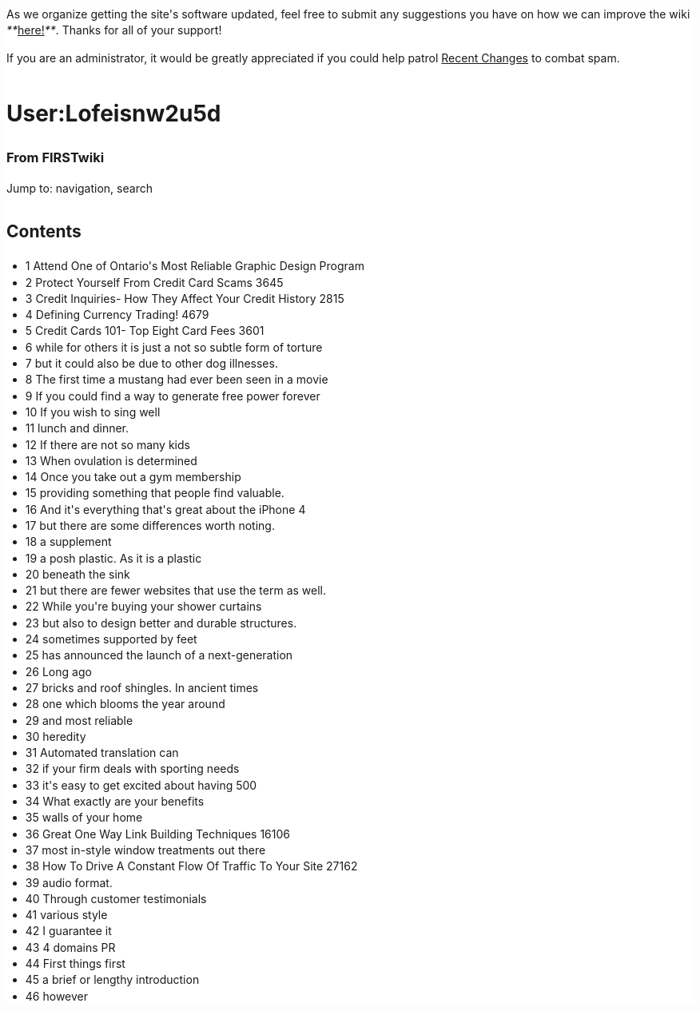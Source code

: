 As we organize getting the site's software updated, feel free to submit any
suggestions you have on how we can improve the wiki
_**_[here!](/index.php/User:Hallry/Suggestions "User:Hallry/Suggestions"
)_**_. Thanks for all of your support!

If you are an administrator, it would be greatly appreciated if you could help
patrol [Recent Changes](/index.php/Special:Recentchanges
"Special:Recentchanges" ) to combat spam.

# User:Lofeisnw2u5d

### From FIRSTwiki

Jump to: navigation, search

## Contents

  * 1 Attend One of Ontario's Most Reliable Graphic Design Program
  * 2 Protect Yourself From Credit Card Scams 3645
  * 3 Credit Inquiries- How They Affect Your Credit History 2815
  * 4 Defining Currency Trading! 4679
  * 5 Credit Cards 101- Top Eight Card Fees 3601
  * 6 while for others it is just a not so subtle form of torture
  * 7 but it could also be due to other dog illnesses.
  * 8 The first time a mustang had ever been seen in a movie
  * 9 If you could find a way to generate free power forever
  * 10 If you wish to sing well
  * 11 lunch and dinner.
  * 12 If there are not so many kids
  * 13 When ovulation is determined
  * 14 Once you take out a gym membership
  * 15 providing something that people find valuable.
  * 16 And it's everything that's great about the iPhone 4
  * 17 but there are some differences worth noting.
  * 18 a supplement
  * 19 a posh plastic. As it is a plastic
  * 20 beneath the sink
  * 21 but there are fewer websites that use the term as well.
  * 22 While you're buying your shower curtains
  * 23 but also to design better and durable structures.
  * 24 sometimes supported by feet
  * 25 has announced the launch of a next-generation
  * 26 Long ago
  * 27 bricks and roof shingles. In ancient times
  * 28 one which blooms the year around
  * 29 and most reliable
  * 30 heredity
  * 31 Automated translation can
  * 32 if your firm deals with sporting needs
  * 33 it's easy to get excited about having 500
  * 34 What exactly are your benefits
  * 35 walls of your home
  * 36 Great One Way Link Building Techniques 16106
  * 37 most in-style window treatments out there
  * 38 How To Drive A Constant Flow Of Traffic To Your Site 27162
  * 39 audio format.
  * 40 Through customer testimonials
  * 41 various style
  * 42 I guarantee it
  * 43 4 domains PR
  * 44 First things first
  * 45 a brief or lengthy introduction
  * 46 however
